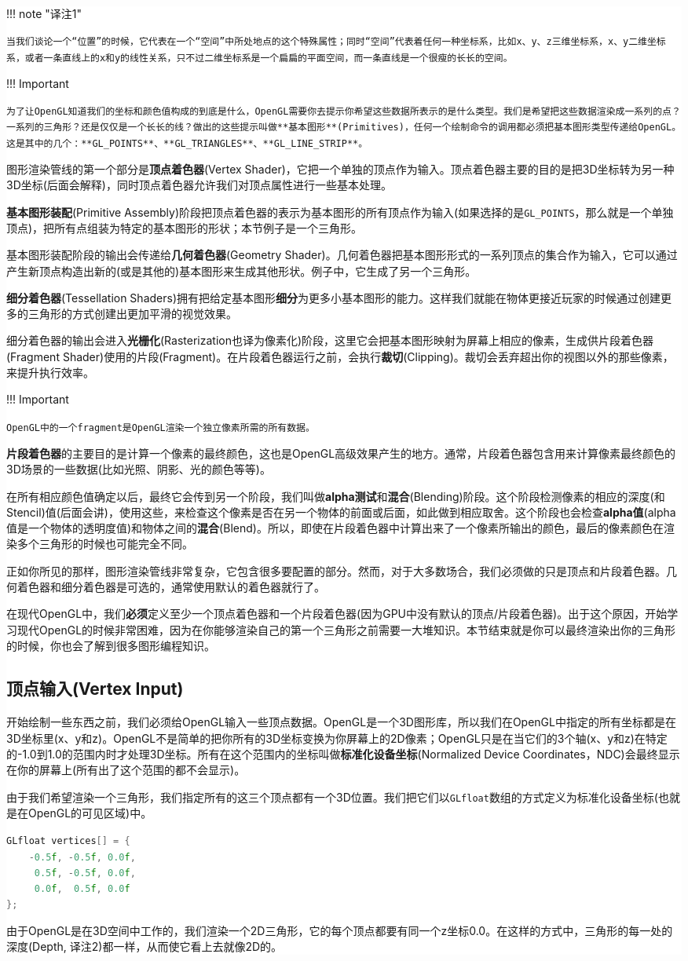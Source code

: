 !!! note "译注1"

	当我们谈论一个“位置”的时候，它代表在一个“空间”中所处地点的这个特殊属性；同时“空间”代表着任何一种坐标系，比如x、y、z三维坐标系，x、y二维坐标系，或者一条直线上的x和y的线性关系，只不过二维坐标系是一个扁扁的平面空间，而一条直线是一个很瘦的长长的空间。

!!! Important

	为了让OpenGL知道我们的坐标和颜色值构成的到底是什么，OpenGL需要你去提示你希望这些数据所表示的是什么类型。我们是希望把这些数据渲染成一系列的点？一系列的三角形？还是仅仅是一个长长的线？做出的这些提示叫做**基本图形**(Primitives)，任何一个绘制命令的调用都必须把基本图形类型传递给OpenGL。这是其中的几个：**GL_POINTS**、**GL_TRIANGLES**、**GL_LINE_STRIP**。

图形渲染管线的第一个部分是**顶点着色器**(Vertex Shader)，它把一个单独的顶点作为输入。顶点着色器主要的目的是把3D坐标转为另一种3D坐标(后面会解释)，同时顶点着色器允许我们对顶点属性进行一些基本处理。

**基本图形装配**(Primitive Assembly)阶段把顶点着色器的表示为基本图形的所有顶点作为输入(如果选择的是`GL_POINTS`，那么就是一个单独顶点)，把所有点组装为特定的基本图形的形状；本节例子是一个三角形。

基本图形装配阶段的输出会传递给**几何着色器**(Geometry Shader)。几何着色器把基本图形形式的一系列顶点的集合作为输入，它可以通过产生新顶点构造出新的(或是其他的)基本图形来生成其他形状。例子中，它生成了另一个三角形。

**细分着色器**(Tessellation Shaders)拥有把给定基本图形**细分**为更多小基本图形的能力。这样我们就能在物体更接近玩家的时候通过创建更多的三角形的方式创建出更加平滑的视觉效果。

细分着色器的输出会进入**光栅化**(Rasterization也译为像素化)阶段，这里它会把基本图形映射为屏幕上相应的像素，生成供片段着色器(Fragment Shader)使用的片段(Fragment)。在片段着色器运行之前，会执行**裁切**(Clipping)。裁切会丢弃超出你的视图以外的那些像素，来提升执行效率。


!!! Important

	OpenGL中的一个fragment是OpenGL渲染一个独立像素所需的所有数据。

**片段着色器**的主要目的是计算一个像素的最终颜色，这也是OpenGL高级效果产生的地方。通常，片段着色器包含用来计算像素最终颜色的3D场景的一些数据(比如光照、阴影、光的颜色等等)。

在所有相应颜色值确定以后，最终它会传到另一个阶段，我们叫做**alpha测试**和**混合**(Blending)阶段。这个阶段检测像素的相应的深度(和Stencil)值(后面会讲)，使用这些，来检查这个像素是否在另一个物体的前面或后面，如此做到相应取舍。这个阶段也会检查**alpha值**(alpha值是一个物体的透明度值)和物体之间的**混合**(Blend)。所以，即使在片段着色器中计算出来了一个像素所输出的颜色，最后的像素颜色在渲染多个三角形的时候也可能完全不同。

正如你所见的那样，图形渲染管线非常复杂，它包含很多要配置的部分。然而，对于大多数场合，我们必须做的只是顶点和片段着色器。几何着色器和细分着色器是可选的，通常使用默认的着色器就行了。

在现代OpenGL中，我们**必须**定义至少一个顶点着色器和一个片段着色器(因为GPU中没有默认的顶点/片段着色器)。出于这个原因，开始学习现代OpenGL的时候非常困难，因为在你能够渲染自己的第一个三角形之前需要一大堆知识。本节结束就是你可以最终渲染出你的三角形的时候，你也会了解到很多图形编程知识。

## 顶点输入(Vertex Input)

开始绘制一些东西之前，我们必须给OpenGL输入一些顶点数据。OpenGL是一个3D图形库，所以我们在OpenGL中指定的所有坐标都是在3D坐标里(x、y和z)。OpenGL不是简单的把你所有的3D坐标变换为你屏幕上的2D像素；OpenGL只是在当它们的3个轴(x、y和z)在特定的-1.0到1.0的范围内时才处理3D坐标。所有在这个范围内的坐标叫做**标准化设备坐标**(Normalized Device Coordinates，NDC)会最终显示在你的屏幕上(所有出了这个范围的都不会显示)。

由于我们希望渲染一个三角形，我们指定所有的这三个顶点都有一个3D位置。我们把它们以`GLfloat`数组的方式定义为标准化设备坐标(也就是在OpenGL的可见区域)中。

```c++
GLfloat vertices[] = {
    -0.5f, -0.5f, 0.0f,
     0.5f, -0.5f, 0.0f,
     0.0f,  0.5f, 0.0f
};
```

由于OpenGL是在3D空间中工作的，我们渲染一个2D三角形，它的每个顶点都要有同一个z坐标0.0。在这样的方式中，三角形的每一处的深度(Depth, 译注2)都一样，从而使它看上去就像2D的。

